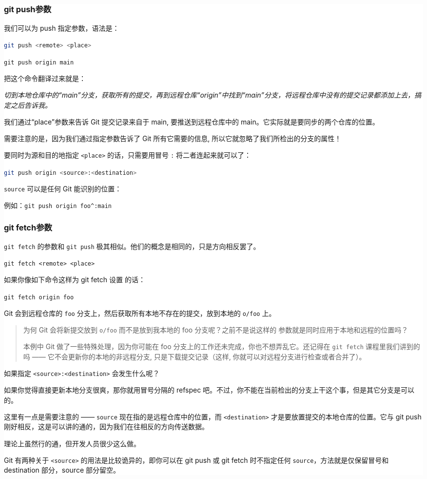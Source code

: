 ### git push参数

我们可以为 push 指定参数，语法是：

```sh
git push <remote> <place>
```

```
git push origin main
```

把这个命令翻译过来就是：

*切到本地仓库中的“main”分支，获取所有的提交，再到远程仓库“origin”中找到“main”分支，将远程仓库中没有的提交记录都添加上去，搞定之后告诉我。*

我们通过“place”参数来告诉 Git 提交记录来自于 main, 要推送到远程仓库中的 main。它实际就是要同步的两个仓库的位置。

需要注意的是，因为我们通过指定参数告诉了 Git 所有它需要的信息, 所以它就忽略了我们所检出的分支的属性！

要同时为源和目的地指定 `<place>` 的话，只需要用冒号 `:` 将二者连起来就可以了：

```sh
git push origin <source>:<destination>
```

`source` 可以是任何 Git 能识别的位置：

例如：`git push origin foo^:main`

### git fetch参数

`git fetch` 的参数和 `git push` 极其相似。他们的概念是相同的，只是方向相反罢了。

```
git fetch <remote> <place>
```

如果你像如下命令这样为 git fetch 设置 的话：

```
git fetch origin foo
```

Git 会到远程仓库的 `foo` 分支上，然后获取所有本地不存在的提交，放到本地的 `o/foo` 上。

> 为何 Git 会将新提交放到 `o/foo` 而不是放到我本地的 foo 分支呢？之前不是说这样的 参数就是同时应用于本地和远程的位置吗？
>
>  本例中 Git 做了一些特殊处理，因为你可能在 foo 分支上的工作还未完成，你也不想弄乱它。还记得在 `git fetch` 课程里我们讲到的吗 —— 它不会更新你的本地的非远程分支, 只是下载提交记录（这样, 你就可以对远程分支进行检查或者合并了）。

如果指定 `<source>:<destination>` 会发生什么呢？

如果你觉得直接更新本地分支很爽，那你就用冒号分隔的 refspec 吧。不过，你不能在当前检出的分支上干这个事，但是其它分支是可以的。

这里有一点是需要注意的 —— `source` 现在指的是远程仓库中的位置，而 `<destination>` 才是要放置提交的本地仓库的位置。它与 git push 刚好相反，这是可以讲的通的，因为我们在往相反的方向传送数据。

理论上虽然行的通，但开发人员很少这么做。

Git 有两种关于 `<source>` 的用法是比较诡异的，即你可以在 git push 或 git fetch 时不指定任何 `source`，方法就是仅保留冒号和 destination 部分，source 部分留空。
